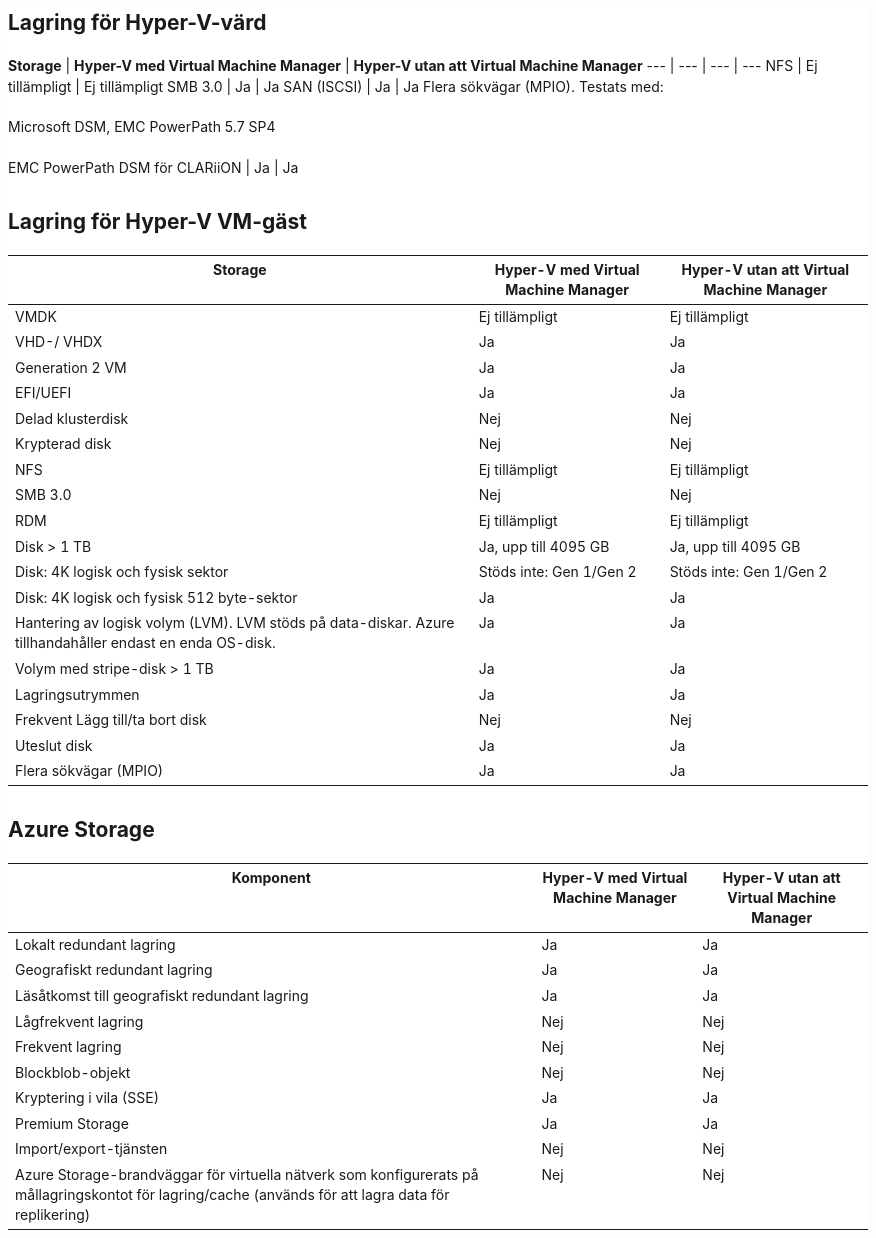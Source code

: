 
## <a name="hyper-v-host-storage"></a>Lagring för Hyper-V-värd

**Storage** | **Hyper-V med Virtual Machine Manager** | **Hyper-V utan att Virtual Machine Manager**
--- | --- | --- | ---
NFS | Ej tillämpligt | Ej tillämpligt
SMB 3.0 | Ja | Ja
SAN (ISCSI) | Ja | Ja
Flera sökvägar (MPIO). Testats med:<br></br> Microsoft DSM, EMC PowerPath 5.7 SP4<br/><br/> EMC PowerPath DSM för CLARiiON | Ja | Ja

## <a name="hyper-v-vm-guest-storage"></a>Lagring för Hyper-V VM-gäst

**Storage** | **Hyper-V med Virtual Machine Manager** | **Hyper-V utan att Virtual Machine Manager**
--- | --- | ---
VMDK | Ej tillämpligt | Ej tillämpligt
VHD-/ VHDX | Ja | Ja
Generation 2 VM | Ja | Ja
EFI/UEFI| Ja | Ja
Delad klusterdisk | Nej | Nej
Krypterad disk | Nej | Nej
NFS | Ej tillämpligt | Ej tillämpligt
SMB 3.0 | Nej | Nej
RDM | Ej tillämpligt | Ej tillämpligt
Disk > 1 TB | Ja, upp till 4095 GB | Ja, upp till 4095 GB
Disk: 4K logisk och fysisk sektor | Stöds inte: Gen 1/Gen 2 | Stöds inte: Gen 1/Gen 2
Disk: 4K logisk och fysisk 512 byte-sektor | Ja |  Ja
Hantering av logisk volym (LVM). LVM stöds på data-diskar. Azure tillhandahåller endast en enda OS-disk. | Ja | Ja
Volym med stripe-disk > 1 TB | Ja | Ja
Lagringsutrymmen | Ja | Ja
Frekvent Lägg till/ta bort disk | Nej | Nej
Uteslut disk | Ja | Ja
Flera sökvägar (MPIO) | Ja | Ja

## <a name="azure-storage"></a>Azure Storage

**Komponent** | **Hyper-V med Virtual Machine Manager** | **Hyper-V utan att Virtual Machine Manager**
--- | --- | ---
Lokalt redundant lagring | Ja | Ja
Geografiskt redundant lagring | Ja | Ja
Läsåtkomst till geografiskt redundant lagring | Ja | Ja
Lågfrekvent lagring | Nej | Nej
Frekvent lagring| Nej | Nej
Blockblob-objekt | Nej | Nej
Kryptering i vila (SSE)| Ja | Ja
Premium Storage | Ja | Ja
Import/export-tjänsten | Nej | Nej
Azure Storage-brandväggar för virtuella nätverk som konfigurerats på mållagringskontot för lagring/cache (används för att lagra data för replikering) | Nej | Nej
